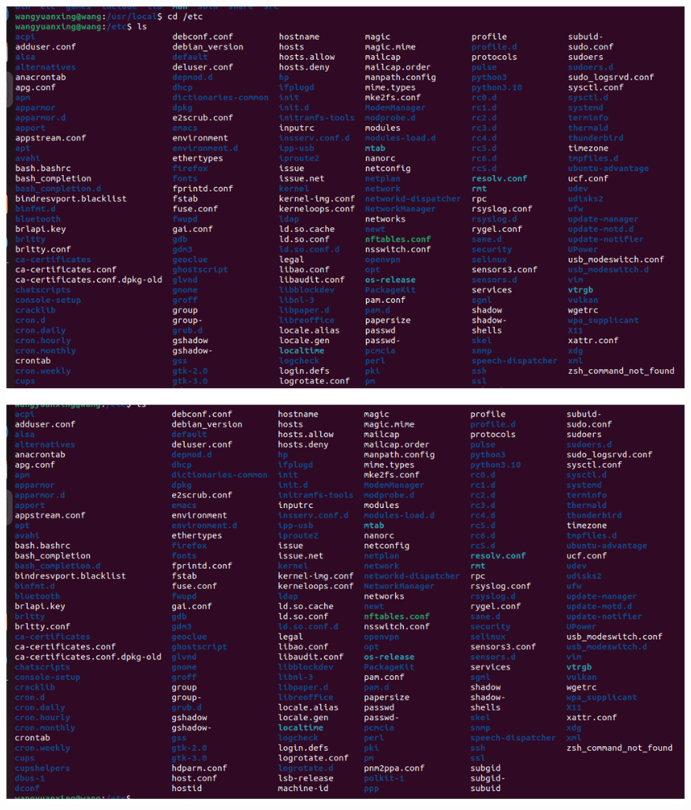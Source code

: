 ![](https://github.com/wangyuanxing1/study_2023-2024_arh-pc-/blob/master/labs/lab01/presentation/image/31.png)

![](https://github.com/wangyuanxing1/study_2023-2024_arh-pc-/blob/master/labs/lab01/presentation/image/32.png)
